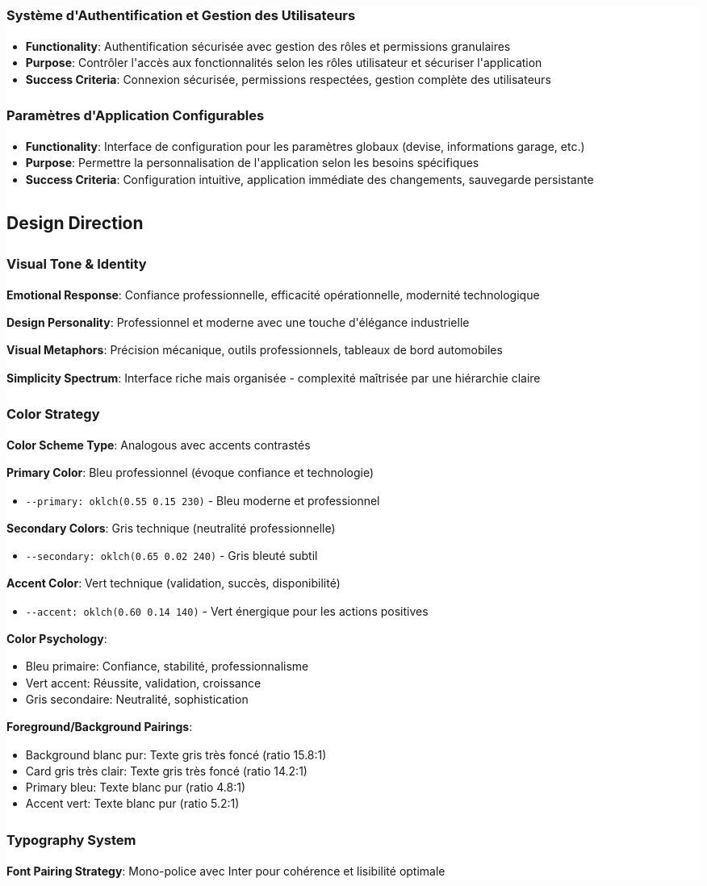 ### Système d'Authentification et Gestion des Utilisateurs
- **Functionality**: Authentification sécurisée avec gestion des rôles et permissions granulaires
- **Purpose**: Contrôler l'accès aux fonctionnalités selon les rôles utilisateur et sécuriser l'application
- **Success Criteria**: Connexion sécurisée, permissions respectées, gestion complète des utilisateurs

### Paramètres d'Application Configurables
- **Functionality**: Interface de configuration pour les paramètres globaux (devise, informations garage, etc.)
- **Purpose**: Permettre la personnalisation de l'application selon les besoins spécifiques
- **Success Criteria**: Configuration intuitive, application immédiate des changements, sauvegarde persistante

## Design Direction

### Visual Tone & Identity
**Emotional Response**: Confiance professionnelle, efficacité opérationnelle, modernité technologique

**Design Personality**: Professionnel et moderne avec une touche d'élégance industrielle

**Visual Metaphors**: Précision mécanique, outils professionnels, tableaux de bord automobiles

**Simplicity Spectrum**: Interface riche mais organisée - complexité maîtrisée par une hiérarchie claire

### Color Strategy
**Color Scheme Type**: Analogous avec accents contrastés

**Primary Color**: Bleu professionnel (évoque confiance et technologie)
- `--primary: oklch(0.55 0.15 230)` - Bleu moderne et professionnel

**Secondary Colors**: Gris technique (neutralité professionnelle)
- `--secondary: oklch(0.65 0.02 240)` - Gris bleuté subtil

**Accent Color**: Vert technique (validation, succès, disponibilité)
- `--accent: oklch(0.60 0.14 140)` - Vert énergique pour les actions positives

**Color Psychology**: 
- Bleu primaire: Confiance, stabilité, professionnalisme
- Vert accent: Réussite, validation, croissance
- Gris secondaire: Neutralité, sophistication

**Foreground/Background Pairings**:
- Background blanc pur: Texte gris très foncé (ratio 15.8:1)
- Card gris très clair: Texte gris très foncé (ratio 14.2:1)
- Primary bleu: Texte blanc pur (ratio 4.8:1)
- Accent vert: Texte blanc pur (ratio 5.2:1)

### Typography System
**Font Pairing Strategy**: Mono-police avec Inter pour cohérence et lisibilité optimale
